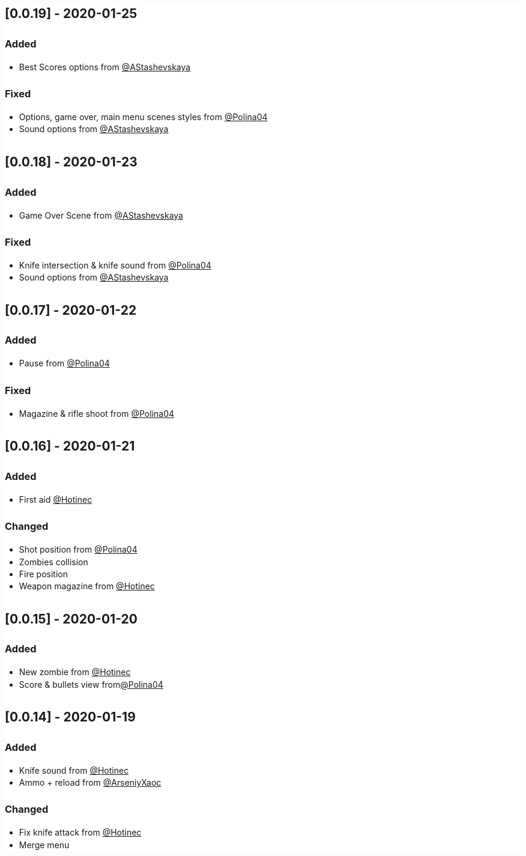 ## [0.0.19] - 2020-01-25
### Added
- Best Scores options from [@AStashevskaya](https://github.com/AStashevskaya)
### Fixed
- Options, game over, main menu scenes styles from [@Polina04](https://github.com/Polina04c)
- Sound options from [@AStashevskaya](https://github.com/AStashevskaya)

## [0.0.18] - 2020-01-23
### Added
- Game Over Scene from [@AStashevskaya](https://github.com/AStashevskaya)
### Fixed
- Knife intersection & knife sound from [@Polina04](https://github.com/Polina04c)
- Sound options from [@AStashevskaya](https://github.com/AStashevskaya)

## [0.0.17] - 2020-01-22
### Added
- Pause from [@Polina04](https://github.com/Polina04c)
### Fixed
- Magazine & rifle shoot from [@Polina04](https://github.com/Polina04c)

## [0.0.16] - 2020-01-21
### Added
- First aid [@Hotinec](https://github.com/Hotinec)
### Changed
- Shot position from [@Polina04](https://github.com/Polina04c)
- Zombies collision
- Fire position
- Weapon magazine from [@Hotinec](https://github.com/Hotinec)

## [0.0.15] - 2020-01-20
### Added
- New zombie from [@Hotinec](https://github.com/Hotinec)
- Score & bullets view from[@Polina04](https://github.com/Polina04c)

## [0.0.14] - 2020-01-19
### Added
- Knife sound from [@Hotinec](https://github.com/Hotinec)
- Ammo + reload from [@ArseniyXaoc ](https://github.com/ArseniyXaoc)
### Changed
- Fix knife attack from [@Hotinec](https://github.com/Hotinec)
- Merge menu

